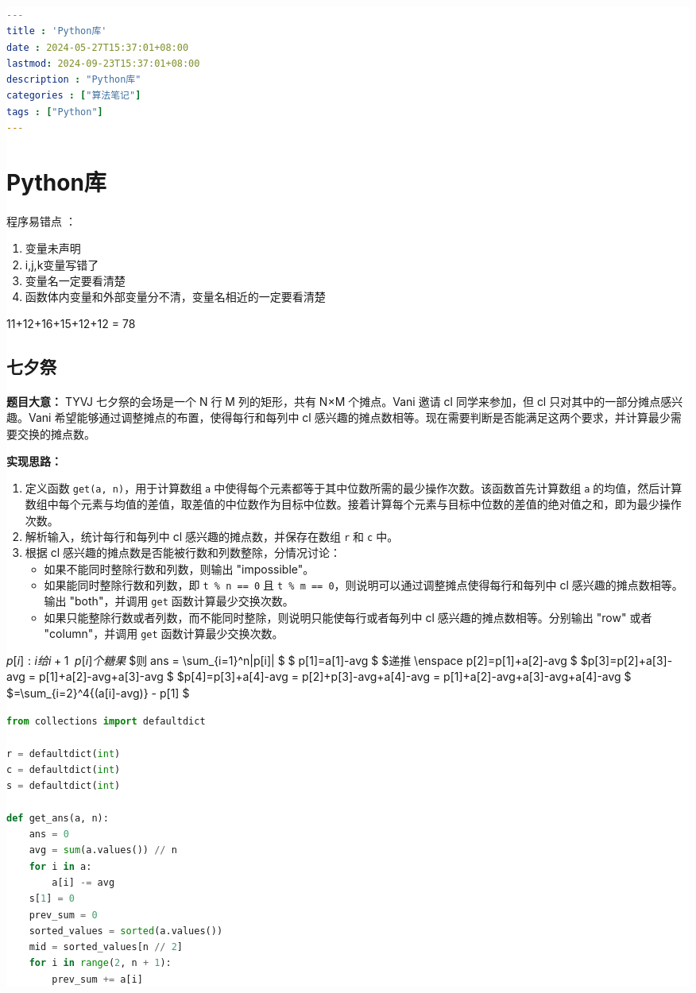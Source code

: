 ```yaml
---
title : 'Python库'
date : 2024-05-27T15:37:01+08:00
lastmod: 2024-09-23T15:37:01+08:00
description : "Python库" 
categories : ["算法笔记"]
tags : ["Python"]
---
```


# Python库

程序易错点 ：

1. 变量未声明
1. i,j,k变量写错了
1. 变量名一定要看清楚
1.  函数体内变量和外部变量分不清，变量名相近的一定要看清楚

11+12+16+15+12+12 = 78

## 七夕祭

**题目大意：**
TYVJ 七夕祭的会场是一个 N 行 M 列的矩形，共有 N×M 个摊点。Vani 邀请 cl 同学来参加，但 cl 只对其中的一部分摊点感兴趣。Vani 希望能够通过调整摊点的布置，使得每行和每列中 cl 感兴趣的摊点数相等。现在需要判断是否能满足这两个要求，并计算最少需要交换的摊点数。

**实现思路：**

1. 定义函数 `get(a, n)`，用于计算数组 `a` 中使得每个元素都等于其中位数所需的最少操作次数。该函数首先计算数组 `a` 的均值，然后计算数组中每个元素与均值的差值，取差值的中位数作为目标中位数。接着计算每个元素与目标中位数的差值的绝对值之和，即为最少操作次数。
2. 解析输入，统计每行和每列中 cl 感兴趣的摊点数，并保存在数组 `r` 和 `c` 中。
3. 根据 cl 感兴趣的摊点数是否能被行数和列数整除，分情况讨论：
   - 如果不能同时整除行数和列数，则输出 "impossible"。
   - 如果能同时整除行数和列数，即 `t % n == 0` 且 `t % m == 0`，则说明可以通过调整摊点使得每行和每列中 cl 感兴趣的摊点数相等。输出 "both"，并调用 `get` 函数计算最少交换次数。
   - 如果只能整除行数或者列数，而不能同时整除，则说明只能使每行或者每列中 cl 感兴趣的摊点数相等。分别输出 "row" 或者 "column"，并调用 `get` 函数计算最少交换次数。

$p[i] : i给i+1 \enspace p[i]个糖果$ 
$则 ans = \sum_{i=1}^n|p[i]| $
$	p[1]=a[1]-avg $
$递推 \enspace p[2]=p[1]+a[2]-avg $
$p[3]=p[2]+a[3]-avg = p[1]+a[2]-avg+a[3]-avg $
$p[4]=p[3]+a[4]-avg = p[2]+p[3]-avg+a[4]-avg = p[1]+a[2]-avg+a[3]-avg+a[4]-avg $
$=\sum_{i=2}^4{(a[i]-avg)}  - p[1] $

```py
from collections import defaultdict

r = defaultdict(int)
c = defaultdict(int)
s = defaultdict(int)

def get_ans(a, n):
    ans = 0
    avg = sum(a.values()) // n
    for i in a:
        a[i] -= avg
    s[1] = 0
    prev_sum = 0
    sorted_values = sorted(a.values())
    mid = sorted_values[n // 2]
    for i in range(2, n + 1):
        prev_sum += a[i]
```